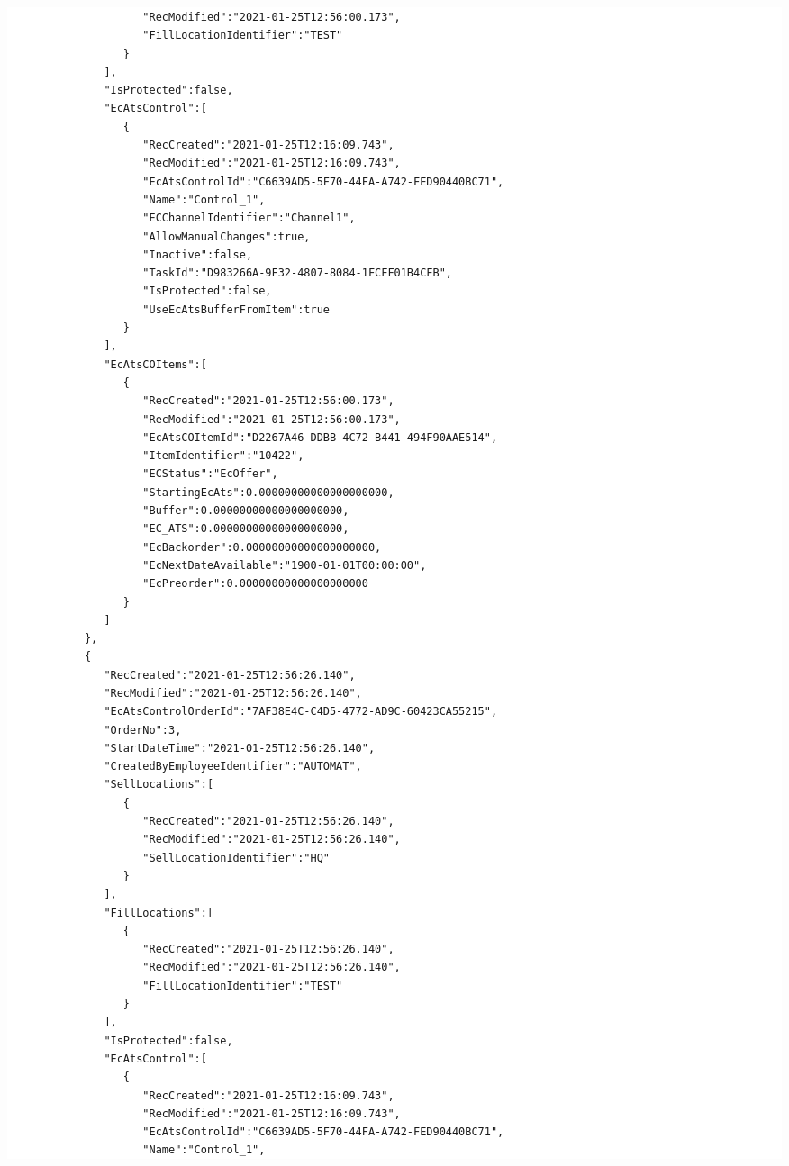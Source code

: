 ~~~
                     "RecModified":"2021-01-25T12:56:00.173",
                     "FillLocationIdentifier":"TEST"
                  }
               ],
               "IsProtected":false,
               "EcAtsControl":[
                  {
                     "RecCreated":"2021-01-25T12:16:09.743",
                     "RecModified":"2021-01-25T12:16:09.743",
                     "EcAtsControlId":"C6639AD5-5F70-44FA-A742-FED90440BC71",
                     "Name":"Control_1",
                     "ECChannelIdentifier":"Channel1",
                     "AllowManualChanges":true,
                     "Inactive":false,
                     "TaskId":"D983266A-9F32-4807-8084-1FCFF01B4CFB",
                     "IsProtected":false,
                     "UseEcAtsBufferFromItem":true
                  }
               ],
               "EcAtsCOItems":[
                  {
                     "RecCreated":"2021-01-25T12:56:00.173",
                     "RecModified":"2021-01-25T12:56:00.173",
                     "EcAtsCOItemId":"D2267A46-DDBB-4C72-B441-494F90AAE514",
                     "ItemIdentifier":"10422",
                     "ECStatus":"EcOffer",
                     "StartingEcAts":0.00000000000000000000,
                     "Buffer":0.00000000000000000000,
                     "EC_ATS":0.00000000000000000000,
                     "EcBackorder":0.00000000000000000000,
                     "EcNextDateAvailable":"1900-01-01T00:00:00",
                     "EcPreorder":0.00000000000000000000
                  }
               ]
            },
            {
               "RecCreated":"2021-01-25T12:56:26.140",
               "RecModified":"2021-01-25T12:56:26.140",
               "EcAtsControlOrderId":"7AF38E4C-C4D5-4772-AD9C-60423CA55215",
               "OrderNo":3,
               "StartDateTime":"2021-01-25T12:56:26.140",
               "CreatedByEmployeeIdentifier":"AUTOMAT",
               "SellLocations":[
                  {
                     "RecCreated":"2021-01-25T12:56:26.140",
                     "RecModified":"2021-01-25T12:56:26.140",
                     "SellLocationIdentifier":"HQ"
                  }
               ],
               "FillLocations":[
                  {
                     "RecCreated":"2021-01-25T12:56:26.140",
                     "RecModified":"2021-01-25T12:56:26.140",
                     "FillLocationIdentifier":"TEST"
                  }
               ],
               "IsProtected":false,
               "EcAtsControl":[
                  {
                     "RecCreated":"2021-01-25T12:16:09.743",
                     "RecModified":"2021-01-25T12:16:09.743",
                     "EcAtsControlId":"C6639AD5-5F70-44FA-A742-FED90440BC71",
                     "Name":"Control_1",
~~~